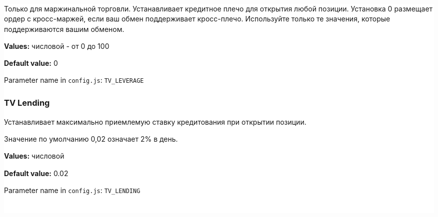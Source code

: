 Только для маржинальной торговли. Устанавливает кредитное плечо для открытия любой позиции. Установка 0 размещает ордер с кросс-маржей, если ваш обмен поддерживает кросс-плечо. Используйте только те значения, которые поддерживаются вашим обменом.

**Values:** числовой - от 0 до 100

**Default value:** 0

Parameter name in `config.js`: `TV_LEVERAGE`

### TV Lending <a id="tv-lending"></a>

Устанавливает максимально приемлемую ставку кредитования при открытии позиции. 

Значение по умолчанию 0,02 означает 2% в день.

**Values:** числовой

**Default value:** 0.02

Parameter name in `config.js`: `TV_LENDING`

​

